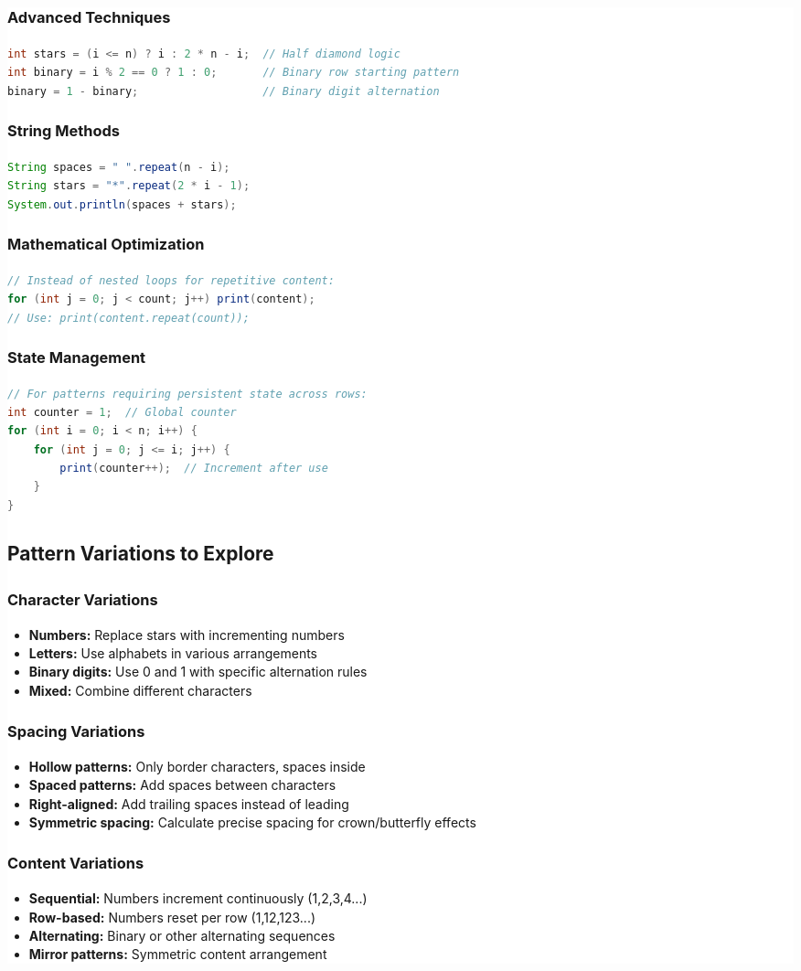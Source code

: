 ### **Advanced Techniques**
```java
int stars = (i <= n) ? i : 2 * n - i;  // Half diamond logic
int binary = i % 2 == 0 ? 1 : 0;       // Binary row starting pattern
binary = 1 - binary;                   // Binary digit alternation
```

### **String Methods**
```java
String spaces = " ".repeat(n - i);
String stars = "*".repeat(2 * i - 1);
System.out.println(spaces + stars);
```

### **Mathematical Optimization**
```java
// Instead of nested loops for repetitive content:
for (int j = 0; j < count; j++) print(content);
// Use: print(content.repeat(count));
```

### **State Management**
```java
// For patterns requiring persistent state across rows:
int counter = 1;  // Global counter
for (int i = 0; i < n; i++) {
    for (int j = 0; j <= i; j++) {
        print(counter++);  // Increment after use
    }
}
```

## Pattern Variations to Explore

### **Character Variations**
- **Numbers:** Replace stars with incrementing numbers
- **Letters:** Use alphabets in various arrangements
- **Binary digits:** Use 0 and 1 with specific alternation rules
- **Mixed:** Combine different characters

### **Spacing Variations**
- **Hollow patterns:** Only border characters, spaces inside
- **Spaced patterns:** Add spaces between characters
- **Right-aligned:** Add trailing spaces instead of leading
- **Symmetric spacing:** Calculate precise spacing for crown/butterfly effects

### **Content Variations**
- **Sequential:** Numbers increment continuously (1,2,3,4...)
- **Row-based:** Numbers reset per row (1,12,123...)
- **Alternating:** Binary or other alternating sequences
- **Mirror patterns:** Symmetric content arrangement
